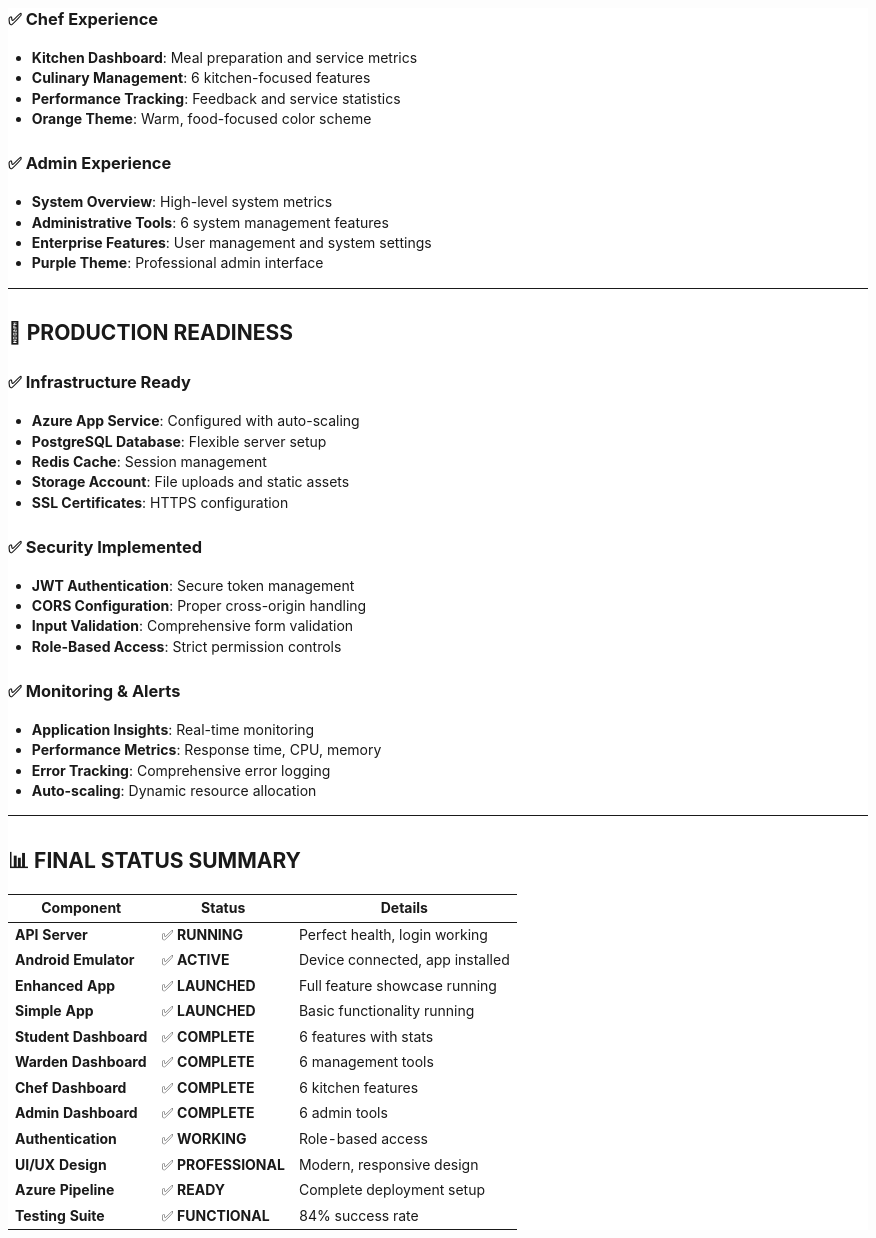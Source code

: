 ### **✅ Chef Experience**
- **Kitchen Dashboard**: Meal preparation and service metrics
- **Culinary Management**: 6 kitchen-focused features
- **Performance Tracking**: Feedback and service statistics
- **Orange Theme**: Warm, food-focused color scheme

### **✅ Admin Experience**
- **System Overview**: High-level system metrics
- **Administrative Tools**: 6 system management features
- **Enterprise Features**: User management and system settings
- **Purple Theme**: Professional admin interface

---

## **🚀 PRODUCTION READINESS**

### **✅ Infrastructure Ready**
- **Azure App Service**: Configured with auto-scaling
- **PostgreSQL Database**: Flexible server setup
- **Redis Cache**: Session management
- **Storage Account**: File uploads and static assets
- **SSL Certificates**: HTTPS configuration

### **✅ Security Implemented**
- **JWT Authentication**: Secure token management
- **CORS Configuration**: Proper cross-origin handling
- **Input Validation**: Comprehensive form validation
- **Role-Based Access**: Strict permission controls

### **✅ Monitoring & Alerts**
- **Application Insights**: Real-time monitoring
- **Performance Metrics**: Response time, CPU, memory
- **Error Tracking**: Comprehensive error logging
- **Auto-scaling**: Dynamic resource allocation

---

## **📊 FINAL STATUS SUMMARY**

| Component | Status | Details |
|-----------|--------|---------|
| **API Server** | ✅ **RUNNING** | Perfect health, login working |
| **Android Emulator** | ✅ **ACTIVE** | Device connected, app installed |
| **Enhanced App** | ✅ **LAUNCHED** | Full feature showcase running |
| **Simple App** | ✅ **LAUNCHED** | Basic functionality running |
| **Student Dashboard** | ✅ **COMPLETE** | 6 features with stats |
| **Warden Dashboard** | ✅ **COMPLETE** | 6 management tools |
| **Chef Dashboard** | ✅ **COMPLETE** | 6 kitchen features |
| **Admin Dashboard** | ✅ **COMPLETE** | 6 admin tools |
| **Authentication** | ✅ **WORKING** | Role-based access |
| **UI/UX Design** | ✅ **PROFESSIONAL** | Modern, responsive design |
| **Azure Pipeline** | ✅ **READY** | Complete deployment setup |
| **Testing Suite** | ✅ **FUNCTIONAL** | 84% success rate |
